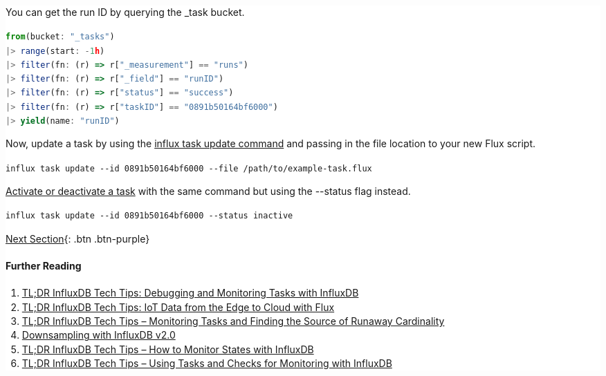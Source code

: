 
You can get the run ID by querying the _task bucket. 

```js
from(bucket: "_tasks")
|> range(start: -1h)
|> filter(fn: (r) => r["_measurement"] == "runs")
|> filter(fn: (r) => r["_field"] == "runID")
|> filter(fn: (r) => r["status"] == "success")
|> filter(fn: (r) => r["taskID"] == "0891b50164bf6000")
|> yield(name: "runID")
```


Now, update a task by using the [influx task update command](https://docs.influxdata.com/influxdb/v2.1/reference/cli/influx/task/update/) and passing in the file location to your new Flux script.  


```
influx task update --id 0891b50164bf6000 --file /path/to/example-task.flux
```


[Activate or deactivate a task](https://docs.influxdata.com/influxdb/v2.1/reference/cli/influx/task/update/#enable-a-task) with the same command but using the --status flag instead. 


```
influx task update --id 0891b50164bf6000 --status inactive
```

[Next Section]({{site.url}}/docs/part-3/checks-and-notifications){: .btn .btn-purple}

#### Further Reading
1. [TL;DR InfluxDB Tech Tips: Debugging and Monitoring Tasks with InfluxDB](https://www.influxdata.com/blog/tldr-influxdb-tech-tips-debugging-and-monitoring-tasks-with-influxdb/)
2. [TL;DR InfluxDB Tech Tips: IoT Data from the Edge to Cloud with Flux](https://www.influxdata.com/blog/tldr-influxdb-tech-tips-iot-data-edge-cloud-flux/)
3. [TL;DR InfluxDB Tech Tips – Monitoring Tasks and Finding the Source of Runaway Cardinality](https://www.influxdata.com/blog/tldr-influxdb-tech-tips-monitoring-tasks-and-finding-the-source-of-runaway-cardinality/)
4. [Downsampling with InfluxDB v2.0](https://www.influxdata.com/blog/downsampling-influxdb-v2-0/)
5. [TL;DR InfluxDB Tech Tips – How to Monitor States with InfluxDB](https://www.influxdata.com/blog/tldr-tech-tips-how-to-monitor-states-with-influxdb/)
6. [TL;DR InfluxDB Tech Tips – Using Tasks and Checks for Monitoring with InfluxDB](https://www.influxdata.com/blog/tldr-tech-tips-using-tasks-and-checks-for-monitoring-with-influxdb/)